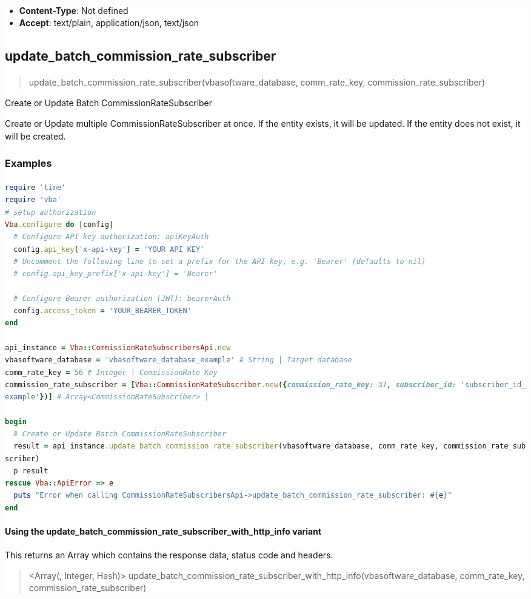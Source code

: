 - **Content-Type**: Not defined
- **Accept**: text/plain, application/json, text/json


## update_batch_commission_rate_subscriber

> <MultiCodeResponseListVBAResponse> update_batch_commission_rate_subscriber(vbasoftware_database, comm_rate_key, commission_rate_subscriber)

Create or Update Batch CommissionRateSubscriber

Create or Update multiple CommissionRateSubscriber at once.  If the entity exists, it will be updated.  If the entity does not exist, it will be created.

### Examples

```ruby
require 'time'
require 'vba'
# setup authorization
Vba.configure do |config|
  # Configure API key authorization: apiKeyAuth
  config.api_key['x-api-key'] = 'YOUR API KEY'
  # Uncomment the following line to set a prefix for the API key, e.g. 'Bearer' (defaults to nil)
  # config.api_key_prefix['x-api-key'] = 'Bearer'

  # Configure Bearer authorization (JWT): bearerAuth
  config.access_token = 'YOUR_BEARER_TOKEN'
end

api_instance = Vba::CommissionRateSubscribersApi.new
vbasoftware_database = 'vbasoftware_database_example' # String | Target database
comm_rate_key = 56 # Integer | CommissionRate Key
commission_rate_subscriber = [Vba::CommissionRateSubscriber.new({commission_rate_key: 37, subscriber_id: 'subscriber_id_example'})] # Array<CommissionRateSubscriber> | 

begin
  # Create or Update Batch CommissionRateSubscriber
  result = api_instance.update_batch_commission_rate_subscriber(vbasoftware_database, comm_rate_key, commission_rate_subscriber)
  p result
rescue Vba::ApiError => e
  puts "Error when calling CommissionRateSubscribersApi->update_batch_commission_rate_subscriber: #{e}"
end
```

#### Using the update_batch_commission_rate_subscriber_with_http_info variant

This returns an Array which contains the response data, status code and headers.

> <Array(<MultiCodeResponseListVBAResponse>, Integer, Hash)> update_batch_commission_rate_subscriber_with_http_info(vbasoftware_database, comm_rate_key, commission_rate_subscriber)
